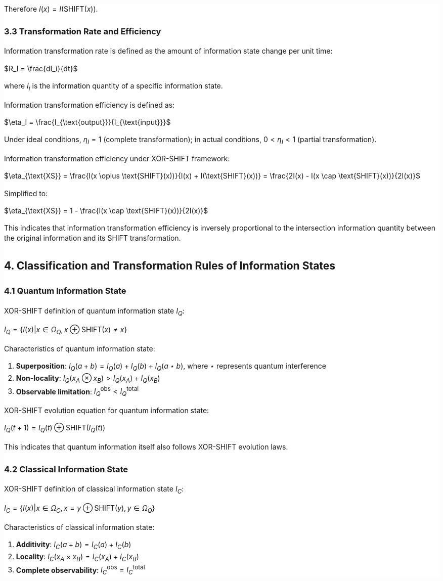 Therefore $`I(x) = I(\text{SHIFT}(x))`$.

### 3.3 Transformation Rate and Efficiency

Information transformation rate is defined as the amount of information state change per unit time:

$`R_I = \frac{dI_i}{dt}`$

where $`I_i`$ is the information quantity of a specific information state.

Information transformation efficiency is defined as:

$`\eta_I = \frac{I_{\text{output}}}{I_{\text{input}}}`$

Under ideal conditions, $`\eta_I = 1`$ (complete transformation); in actual conditions, $`0 < \eta_I < 1`$ (partial transformation).

Information transformation efficiency under XOR-SHIFT framework:

$`\eta_{\text{XS}} = \frac{I(x \oplus \text{SHIFT}(x))}{I(x) + I(\text{SHIFT}(x))} = \frac{2I(x) - I(x \cap \text{SHIFT}(x))}{2I(x)}`$

Simplified to:

$`\eta_{\text{XS}} = 1 - \frac{I(x \cap \text{SHIFT}(x))}{2I(x)}`$

This indicates that information transformation efficiency is inversely proportional to the intersection information quantity between the original information and its SHIFT transformation.

## 4. Classification and Transformation Rules of Information States

### 4.1 Quantum Information State

XOR-SHIFT definition of quantum information state $`I_Q`$:

$`I_Q = \{I(x) | x \in \Omega_Q, x \oplus \text{SHIFT}(x) \neq x\}`$

Characteristics of quantum information state:

1. **Superposition**: $`I_Q(a + b) = I_Q(a) + I_Q(b) + I_Q(a \star b)`$, where $`\star`$ represents quantum interference
2. **Non-locality**: $`I_Q(x_A \otimes x_B) > I_Q(x_A) + I_Q(x_B)`$
3. **Observable limitation**: $`I_Q^{\text{obs}} < I_Q^{\text{total}}`$

XOR-SHIFT evolution equation for quantum information state:

$`I_Q(t+1) = I_Q(t) \oplus \text{SHIFT}(I_Q(t))`$

This indicates that quantum information itself also follows XOR-SHIFT evolution laws.

### 4.2 Classical Information State

XOR-SHIFT definition of classical information state $`I_C`$:

$`I_C = \{I(x) | x \in \Omega_C, x = y \oplus \text{SHIFT}(y), y \in \Omega_Q\}`$

Characteristics of classical information state:

1. **Additivity**: $`I_C(a + b) = I_C(a) + I_C(b)`$
2. **Locality**: $`I_C(x_A \times x_B) = I_C(x_A) + I_C(x_B)`$
3. **Complete observability**: $`I_C^{\text{obs}} = I_C^{\text{total}}`$
